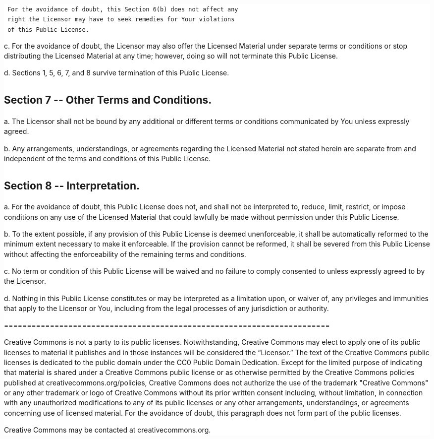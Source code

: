      For the avoidance of doubt, this Section 6(b) does not affect any
     right the Licensor may have to seek remedies for Your violations
     of this Public License.

  c. For the avoidance of doubt, the Licensor may also offer the
     Licensed Material under separate terms or conditions or stop
     distributing the Licensed Material at any time; however, doing so
     will not terminate this Public License.

  d. Sections 1, 5, 6, 7, and 8 survive termination of this Public
     License.


## Section 7 -- Other Terms and Conditions.

  a. The Licensor shall not be bound by any additional or different
     terms or conditions communicated by You unless expressly agreed.

  b. Any arrangements, understandings, or agreements regarding the
     Licensed Material not stated herein are separate from and
     independent of the terms and conditions of this Public License.


## Section 8 -- Interpretation.

  a. For the avoidance of doubt, this Public License does not, and
     shall not be interpreted to, reduce, limit, restrict, or impose
     conditions on any use of the Licensed Material that could lawfully
     be made without permission under this Public License.

  b. To the extent possible, if any provision of this Public License is
     deemed unenforceable, it shall be automatically reformed to the
     minimum extent necessary to make it enforceable. If the provision
     cannot be reformed, it shall be severed from this Public License
     without affecting the enforceability of the remaining terms and
     conditions.

  c. No term or condition of this Public License will be waived and no
     failure to comply consented to unless expressly agreed to by the
     Licensor.

  d. Nothing in this Public License constitutes or may be interpreted
     as a limitation upon, or waiver of, any privileges and immunities
     that apply to the Licensor or You, including from the legal
     processes of any jurisdiction or authority.


=======================================================================

Creative Commons is not a party to its public licenses.
Notwithstanding, Creative Commons may elect to apply one of its public
licenses to material it publishes and in those instances will be
considered the “Licensor.” The text of the Creative Commons public
licenses is dedicated to the public domain under the CC0 Public Domain
Dedication. Except for the limited purpose of indicating that material
is shared under a Creative Commons public license or as otherwise
permitted by the Creative Commons policies published at
creativecommons.org/policies, Creative Commons does not authorize the
use of the trademark "Creative Commons" or any other trademark or logo
of Creative Commons without its prior written consent including,
without limitation, in connection with any unauthorized modifications
to any of its public licenses or any other arrangements,
understandings, or agreements concerning use of licensed material. For
the avoidance of doubt, this paragraph does not form part of the public
licenses.

Creative Commons may be contacted at creativecommons.org.

